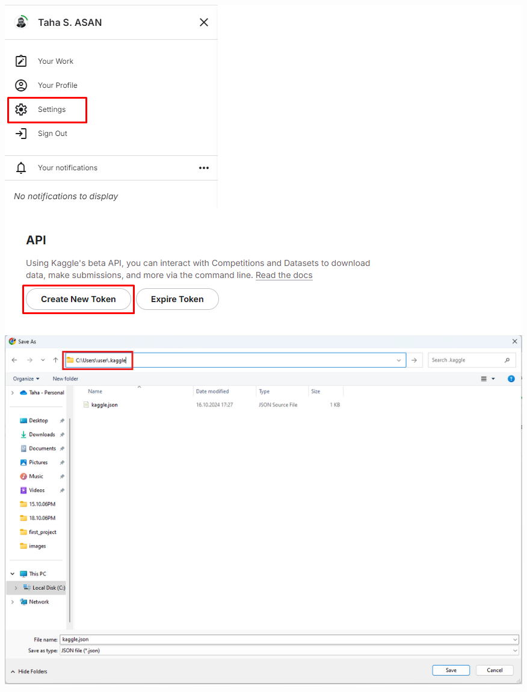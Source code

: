 ![press settings button](./images/kaggle_api_2.png)
![press Create New Token button](./images/kaggle_api_3.png)
![go to this folders and Save](./images/kaggle_api_4.png)
